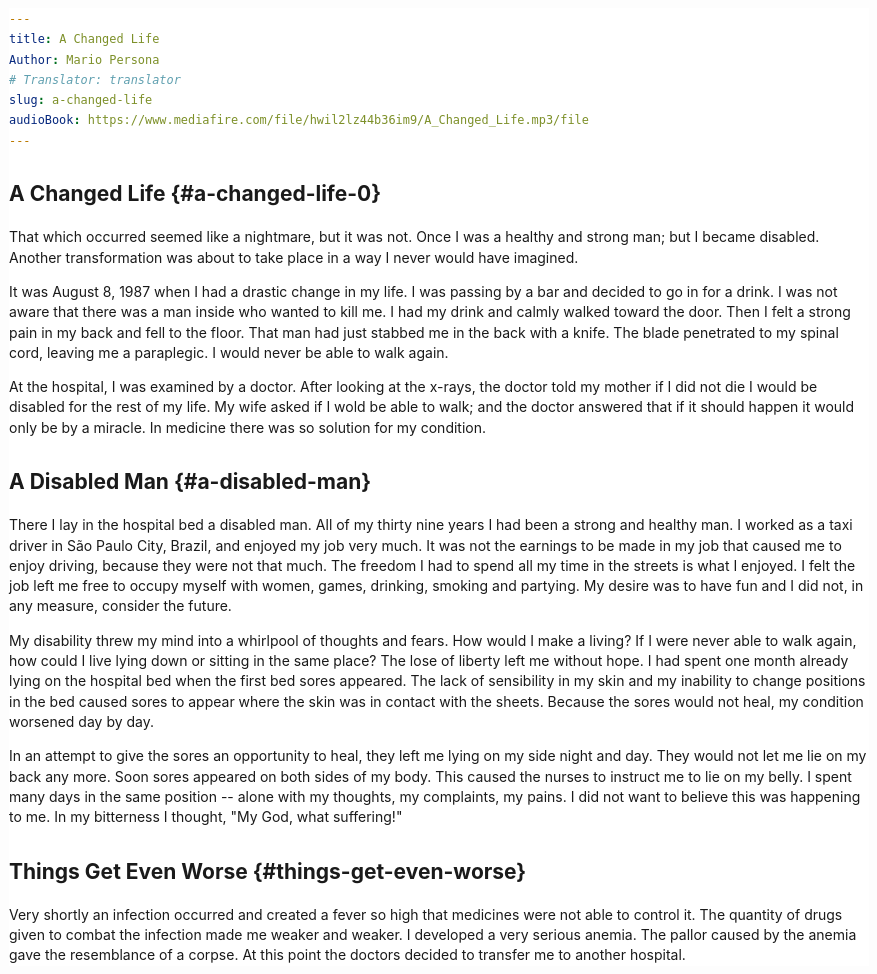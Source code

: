 ```yaml
---
title: A Changed Life
Author: Mario Persona
# Translator: translator
slug: a-changed-life
audioBook: https://www.mediafire.com/file/hwil2lz44b36im9/A_Changed_Life.mp3/file
---
```


## A Changed Life {#a-changed-life-0}

That which occurred seemed like a nightmare, but it was not. Once I was a healthy and strong man; but I became disabled. Another transformation was about to take place in a way I never would have imagined.

It was August 8, 1987 when I had a drastic change in my life. I was passing by a bar and decided to go in for a drink. I was not aware that there was a man inside who wanted to kill me. I had my drink and calmly walked toward the door. Then I felt a strong pain in my back and fell to the floor. That man had just stabbed me in the back with a knife. The blade penetrated to my spinal cord, leaving me a paraplegic. I would never be able to walk again.

At the hospital, I was examined by a doctor. After looking at the x-rays, the doctor told my mother if I did not die I would be disabled for the rest of my life. My wife asked if I wold be able to walk; and the doctor answered that if it should happen it would only be by a miracle. In medicine there was so solution for my condition.

## A Disabled Man {#a-disabled-man}

There I lay in the hospital bed a disabled man. All of my thirty nine years I had been a strong and healthy man. I worked as a taxi driver in São Paulo City, Brazil, and enjoyed my job very much. It was not the earnings to be made in my job that caused me to enjoy driving, because they were not that much. The freedom I had to spend all my time in the streets is what I enjoyed. I felt the job left me free to occupy myself with women, games, drinking, smoking and partying. My desire was to have fun and I did not, in any measure, consider the future.

My disability threw my mind into a whirlpool of thoughts and fears. How would I make a living? If I were never able to walk again, how could I live lying down or sitting in the same place? The lose of liberty left me without hope. I had spent one month already lying on the hospital bed when the first bed sores appeared. The lack of sensibility in my skin and my inability to change positions in the bed caused sores to appear where the skin was in contact with the sheets. Because the sores would not heal, my condition worsened day by day.

In an attempt to give the sores an opportunity to heal, they left me lying on my side night and day. They would not let me lie on my back any more. Soon sores appeared on both sides of my body. This caused the nurses to instruct me to lie on my belly. I spent many days in the same position -- alone with my thoughts, my complaints, my pains. I did not want to believe this was happening to me. In my bitterness I thought, &quot;My God, what suffering!&quot;

## Things Get Even Worse {#things-get-even-worse}

Very shortly an infection occurred and created a fever so high that medicines were not able to control it. The quantity of drugs given to combat the infection made me weaker and weaker. I developed a very serious anemia. The pallor caused by the anemia gave the resemblance of a corpse. At this point the doctors decided to transfer me to another hospital.
